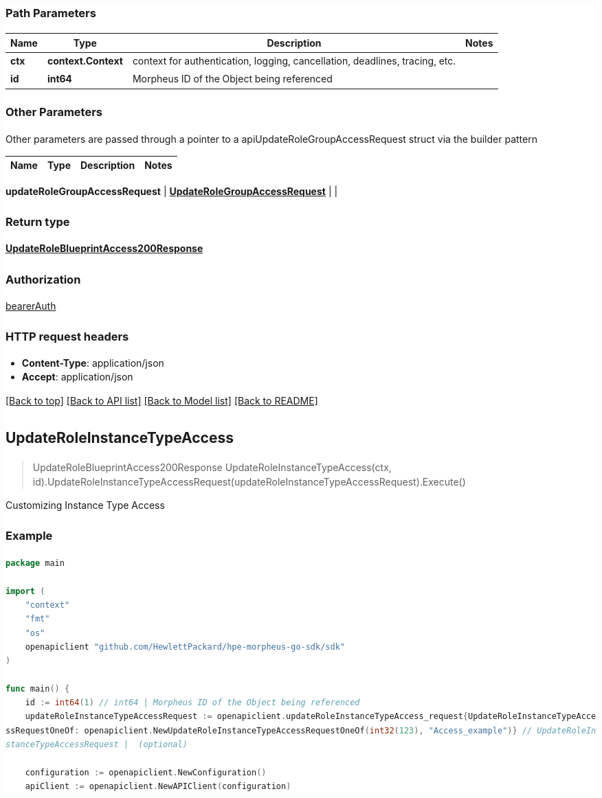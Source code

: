 ### Path Parameters


Name | Type | Description  | Notes
------------- | ------------- | ------------- | -------------
**ctx** | **context.Context** | context for authentication, logging, cancellation, deadlines, tracing, etc.
**id** | **int64** | Morpheus ID of the Object being referenced | 

### Other Parameters

Other parameters are passed through a pointer to a apiUpdateRoleGroupAccessRequest struct via the builder pattern


Name | Type | Description  | Notes
------------- | ------------- | ------------- | -------------

 **updateRoleGroupAccessRequest** | [**UpdateRoleGroupAccessRequest**](UpdateRoleGroupAccessRequest.md) |  | 

### Return type

[**UpdateRoleBlueprintAccess200Response**](UpdateRoleBlueprintAccess200Response.md)

### Authorization

[bearerAuth](../README.md#bearerAuth)

### HTTP request headers

- **Content-Type**: application/json
- **Accept**: application/json

[[Back to top]](#) [[Back to API list]](../README.md#documentation-for-api-endpoints)
[[Back to Model list]](../README.md#documentation-for-models)
[[Back to README]](../README.md)


## UpdateRoleInstanceTypeAccess

> UpdateRoleBlueprintAccess200Response UpdateRoleInstanceTypeAccess(ctx, id).UpdateRoleInstanceTypeAccessRequest(updateRoleInstanceTypeAccessRequest).Execute()

Customizing Instance Type Access



### Example

```go
package main

import (
	"context"
	"fmt"
	"os"
	openapiclient "github.com/HewlettPackard/hpe-morpheus-go-sdk/sdk"
)

func main() {
	id := int64(1) // int64 | Morpheus ID of the Object being referenced
	updateRoleInstanceTypeAccessRequest := openapiclient.updateRoleInstanceTypeAccess_request{UpdateRoleInstanceTypeAccessRequestOneOf: openapiclient.NewUpdateRoleInstanceTypeAccessRequestOneOf(int32(123), "Access_example")} // UpdateRoleInstanceTypeAccessRequest |  (optional)

	configuration := openapiclient.NewConfiguration()
	apiClient := openapiclient.NewAPIClient(configuration)
```